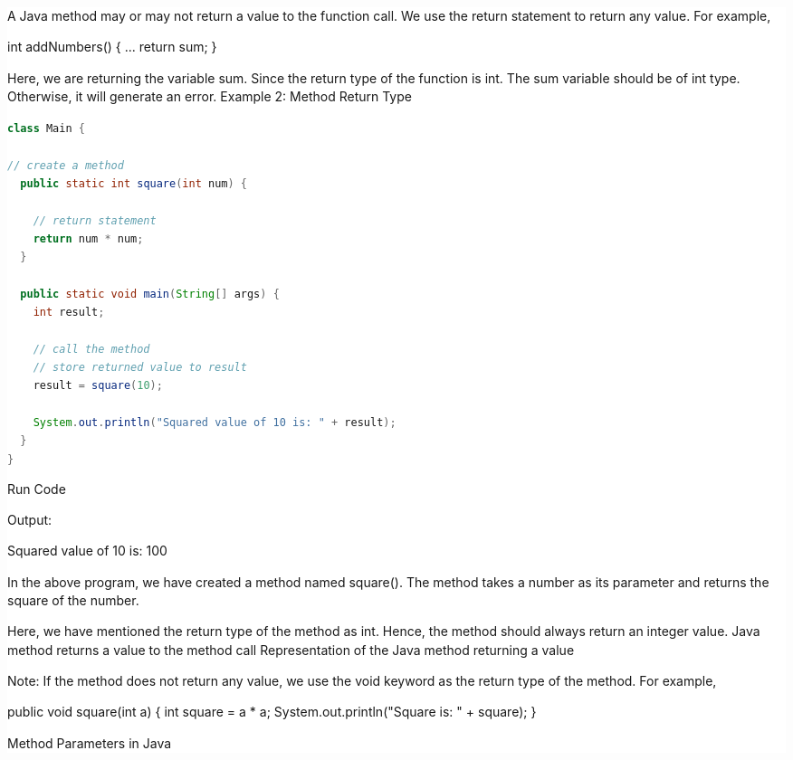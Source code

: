 A Java method may or may not return a value to the function call. We use the return statement to return any value. For example,

int addNumbers() {
...
return sum;
}

Here, we are returning the variable sum. Since the return type of the function is int. The sum variable should be of int type. Otherwise, it will generate an error.
Example 2: Method Return Type
```java
class Main {

// create a method
  public static int square(int num) {

    // return statement
    return num * num;
  }

  public static void main(String[] args) {
    int result;

    // call the method
    // store returned value to result
    result = square(10);

    System.out.println("Squared value of 10 is: " + result);
  }
}
```
Run Code

Output:

Squared value of 10 is: 100

In the above program, we have created a method named square(). The method takes a number as its parameter and returns the square of the number.

Here, we have mentioned the return type of the method as int. Hence, the method should always return an integer value.
Java method returns a value to the method call
Representation of the Java method returning a value

Note: If the method does not return any value, we use the void keyword as the return type of the method. For example,

public void square(int a) {
  int square = a * a;
  System.out.println("Square is: " + square);
}

Method Parameters in Java

